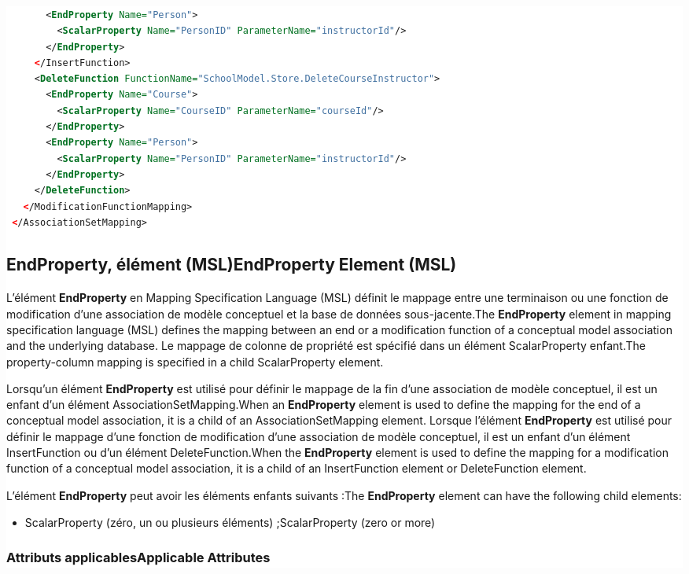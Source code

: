 ``` xml
       <EndProperty Name="Person">
         <ScalarProperty Name="PersonID" ParameterName="instructorId"/>
       </EndProperty>
     </InsertFunction>
     <DeleteFunction FunctionName="SchoolModel.Store.DeleteCourseInstructor">
       <EndProperty Name="Course">
         <ScalarProperty Name="CourseID" ParameterName="courseId"/>
       </EndProperty>
       <EndProperty Name="Person">
         <ScalarProperty Name="PersonID" ParameterName="instructorId"/>
       </EndProperty>
     </DeleteFunction>
   </ModificationFunctionMapping>
 </AssociationSetMapping>
```

## <a name="endproperty-element-msl"></a><span data-ttu-id="1c9a7-334">EndProperty, élément (MSL)</span><span class="sxs-lookup"><span data-stu-id="1c9a7-334">EndProperty Element (MSL)</span></span>

<span data-ttu-id="1c9a7-335">L’élément **EndProperty** en Mapping Specification Language (MSL) définit le mappage entre une terminaison ou une fonction de modification d’une association de modèle conceptuel et la base de données sous-jacente.</span><span class="sxs-lookup"><span data-stu-id="1c9a7-335">The **EndProperty** element in mapping specification language (MSL) defines the mapping between an end or a modification function of a conceptual model association and the underlying database.</span></span> <span data-ttu-id="1c9a7-336">Le mappage de colonne de propriété est spécifié dans un élément ScalarProperty enfant.</span><span class="sxs-lookup"><span data-stu-id="1c9a7-336">The property-column mapping is specified in a child ScalarProperty element.</span></span>

<span data-ttu-id="1c9a7-337">Lorsqu’un élément **EndProperty** est utilisé pour définir le mappage de la fin d’une association de modèle conceptuel, il est un enfant d’un élément AssociationSetMapping.</span><span class="sxs-lookup"><span data-stu-id="1c9a7-337">When an **EndProperty** element is used to define the mapping for the end of a conceptual model association, it is a child of an AssociationSetMapping element.</span></span> <span data-ttu-id="1c9a7-338">Lorsque l’élément **EndProperty** est utilisé pour définir le mappage d’une fonction de modification d’une association de modèle conceptuel, il est un enfant d’un élément InsertFunction ou d’un élément DeleteFunction.</span><span class="sxs-lookup"><span data-stu-id="1c9a7-338">When the **EndProperty** element is used to define the mapping for a modification function of a conceptual model association, it is a child of an InsertFunction element or DeleteFunction element.</span></span>

<span data-ttu-id="1c9a7-339">L’élément **EndProperty** peut avoir les éléments enfants suivants :</span><span class="sxs-lookup"><span data-stu-id="1c9a7-339">The **EndProperty** element can have the following child elements:</span></span>

-   <span data-ttu-id="1c9a7-340">ScalarProperty (zéro, un ou plusieurs éléments) ;</span><span class="sxs-lookup"><span data-stu-id="1c9a7-340">ScalarProperty (zero or more)</span></span>

### <a name="applicable-attributes"></a><span data-ttu-id="1c9a7-341">Attributs applicables</span><span class="sxs-lookup"><span data-stu-id="1c9a7-341">Applicable Attributes</span></span>
